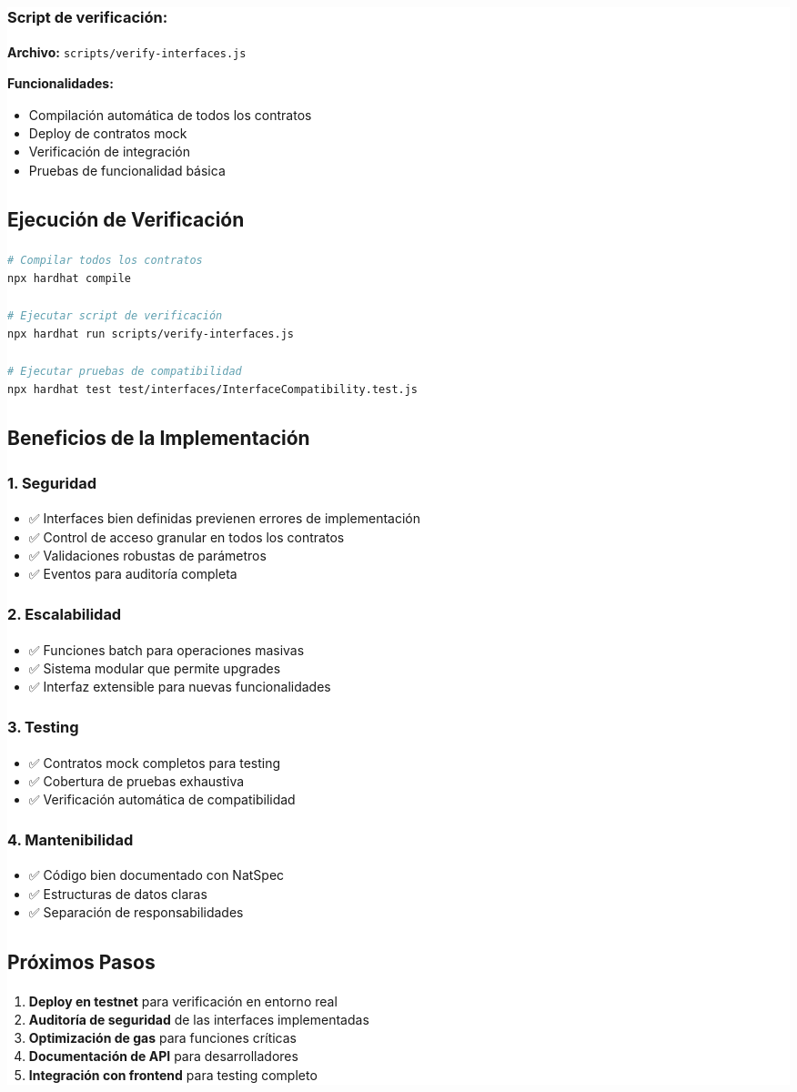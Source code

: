 ### Script de verificación:
**Archivo:** `scripts/verify-interfaces.js`

**Funcionalidades:**
- Compilación automática de todos los contratos
- Deploy de contratos mock
- Verificación de integración
- Pruebas de funcionalidad básica

## Ejecución de Verificación

```bash
# Compilar todos los contratos
npx hardhat compile

# Ejecutar script de verificación
npx hardhat run scripts/verify-interfaces.js

# Ejecutar pruebas de compatibilidad
npx hardhat test test/interfaces/InterfaceCompatibility.test.js
```

## Beneficios de la Implementación

### 1. Seguridad
- ✅ Interfaces bien definidas previenen errores de implementación
- ✅ Control de acceso granular en todos los contratos
- ✅ Validaciones robustas de parámetros
- ✅ Eventos para auditoría completa

### 2. Escalabilidad
- ✅ Funciones batch para operaciones masivas
- ✅ Sistema modular que permite upgrades
- ✅ Interfaz extensible para nuevas funcionalidades

### 3. Testing
- ✅ Contratos mock completos para testing
- ✅ Cobertura de pruebas exhaustiva
- ✅ Verificación automática de compatibilidad

### 4. Mantenibilidad
- ✅ Código bien documentado con NatSpec
- ✅ Estructuras de datos claras
- ✅ Separación de responsabilidades

## Próximos Pasos

1. **Deploy en testnet** para verificación en entorno real
2. **Auditoría de seguridad** de las interfaces implementadas
3. **Optimización de gas** para funciones críticas
4. **Documentación de API** para desarrolladores
5. **Integración con frontend** para testing completo

